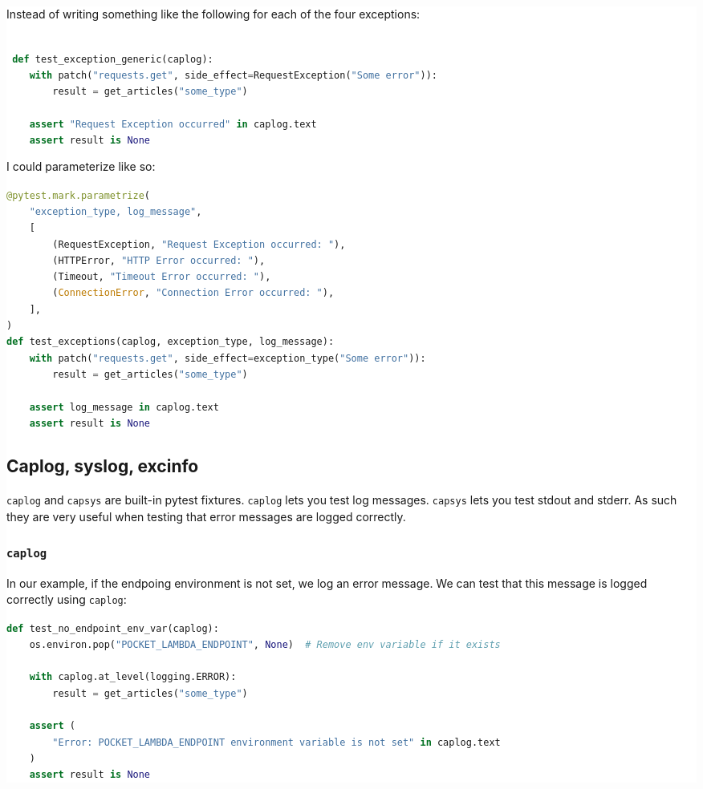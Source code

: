 Instead of writing something like the following for each of the four exceptions:

```py

 def test_exception_generic(caplog):
    with patch("requests.get", side_effect=RequestException("Some error")):
        result = get_articles("some_type")

    assert "Request Exception occurred" in caplog.text
    assert result is None
```

I could parameterize like so:

```py
@pytest.mark.parametrize(
    "exception_type, log_message",
    [
        (RequestException, "Request Exception occurred: "),
        (HTTPError, "HTTP Error occurred: "),
        (Timeout, "Timeout Error occurred: "),
        (ConnectionError, "Connection Error occurred: "),
    ],
)
def test_exceptions(caplog, exception_type, log_message):
    with patch("requests.get", side_effect=exception_type("Some error")):
        result = get_articles("some_type")

    assert log_message in caplog.text
    assert result is None
```

## Caplog, syslog, excinfo

`caplog` and `capsys` are built-in pytest fixtures. `caplog` lets you test log
messages. `capsys` lets you test stdout and stderr. As such they are very useful
when testing that error messages are logged correctly.

### `caplog`

In our example, if the endpoing environment is not set, we log an error message.
We can test that this message is logged correctly using `caplog`:

```py
def test_no_endpoint_env_var(caplog):
    os.environ.pop("POCKET_LAMBDA_ENDPOINT", None)  # Remove env variable if it exists

    with caplog.at_level(logging.ERROR):
        result = get_articles("some_type")

    assert (
        "Error: POCKET_LAMBDA_ENDPOINT environment variable is not set" in caplog.text
    )
    assert result is None
```
